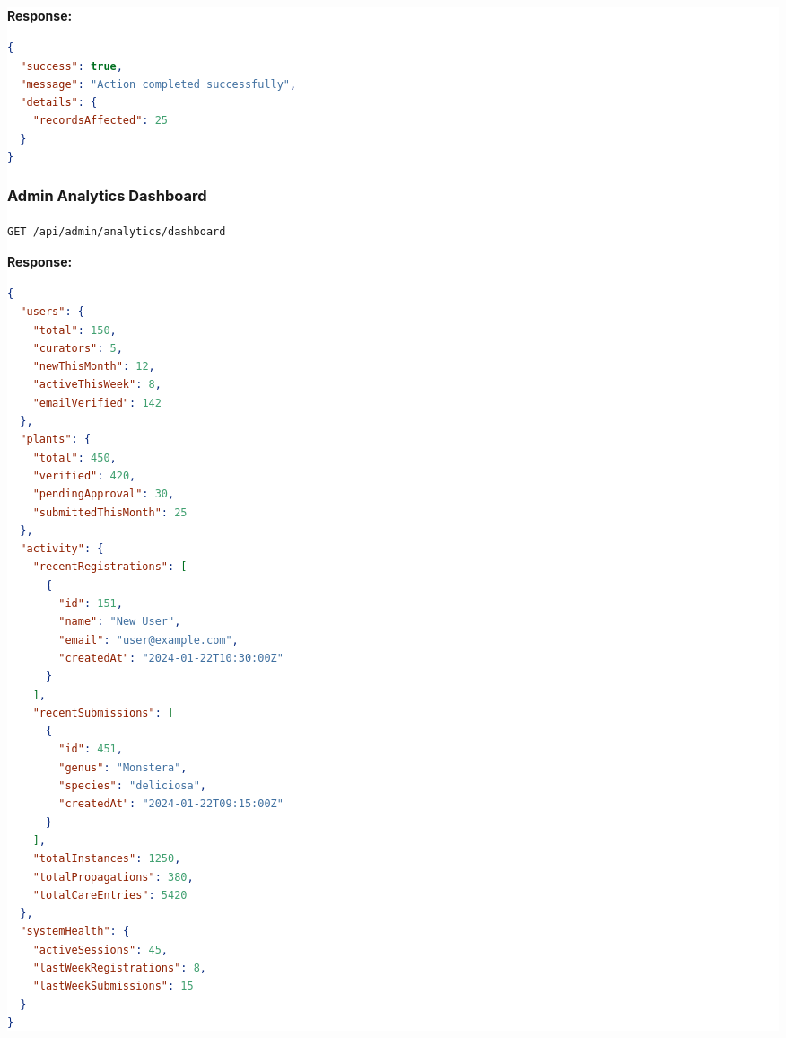 **Response:**
```json
{
  "success": true,
  "message": "Action completed successfully",
  "details": {
    "recordsAffected": 25
  }
}
```

### Admin Analytics Dashboard
```http
GET /api/admin/analytics/dashboard
```

**Response:**
```json
{
  "users": {
    "total": 150,
    "curators": 5,
    "newThisMonth": 12,
    "activeThisWeek": 8,
    "emailVerified": 142
  },
  "plants": {
    "total": 450,
    "verified": 420,
    "pendingApproval": 30,
    "submittedThisMonth": 25
  },
  "activity": {
    "recentRegistrations": [
      {
        "id": 151,
        "name": "New User",
        "email": "user@example.com",
        "createdAt": "2024-01-22T10:30:00Z"
      }
    ],
    "recentSubmissions": [
      {
        "id": 451,
        "genus": "Monstera",
        "species": "deliciosa",
        "createdAt": "2024-01-22T09:15:00Z"
      }
    ],
    "totalInstances": 1250,
    "totalPropagations": 380,
    "totalCareEntries": 5420
  },
  "systemHealth": {
    "activeSessions": 45,
    "lastWeekRegistrations": 8,
    "lastWeekSubmissions": 15
  }
}
```
